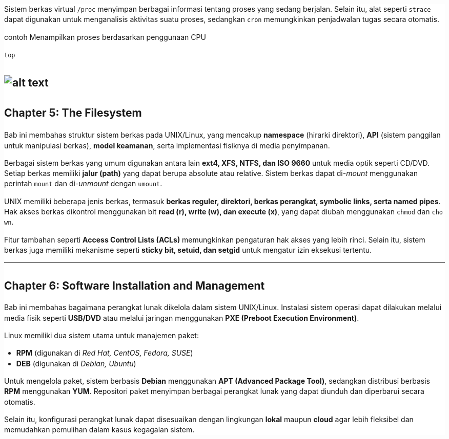 Sistem berkas virtual `/proc` menyimpan berbagai informasi tentang proses yang sedang berjalan. Selain itu, alat seperti `strace` dapat digunakan untuk menganalisis aktivitas suatu proses, sedangkan `cron` memungkinkan penjadwalan tugas secara otomatis.

contoh Menampilkan proses berdasarkan penggunaan CPU

``` top ```

![alt text](assets/image-5.png)
---

## Chapter 5: The Filesystem

Bab ini membahas struktur sistem berkas pada UNIX/Linux, yang mencakup **namespace** (hirarki direktori), **API** (sistem panggilan untuk manipulasi berkas), **model keamanan**, serta implementasi fisiknya di media penyimpanan.

Berbagai sistem berkas yang umum digunakan antara lain **ext4, XFS, NTFS, dan ISO 9660** untuk media optik seperti CD/DVD. Setiap berkas memiliki **jalur (path)** yang dapat berupa absolute atau relative. Sistem berkas dapat di-_mount_ menggunakan perintah `mount` dan di-_unmount_ dengan `umount`.

UNIX memiliki beberapa jenis berkas, termasuk **berkas reguler, direktori, berkas perangkat, symbolic links, serta named pipes**. Hak akses berkas dikontrol menggunakan bit **read (r), write (w), dan execute (x)**, yang dapat diubah menggunakan `chmod` dan `chown`.

Fitur tambahan seperti **Access Control Lists (ACLs)** memungkinkan pengaturan hak akses yang lebih rinci. Selain itu, sistem berkas juga memiliki mekanisme seperti **sticky bit, setuid, dan setgid** untuk mengatur izin eksekusi tertentu.

---

## Chapter 6: Software Installation and Management

Bab ini membahas bagaimana perangkat lunak dikelola dalam sistem UNIX/Linux. Instalasi sistem operasi dapat dilakukan melalui media fisik seperti **USB/DVD** atau melalui jaringan menggunakan **PXE (Preboot Execution Environment)**.

Linux memiliki dua sistem utama untuk manajemen paket:

- **RPM** (digunakan di _Red Hat, CentOS, Fedora, SUSE_)
- **DEB** (digunakan di _Debian, Ubuntu_)

Untuk mengelola paket, sistem berbasis **Debian** menggunakan **APT (Advanced Package Tool)**, sedangkan distribusi berbasis **RPM** menggunakan **YUM**. Repositori paket menyimpan berbagai perangkat lunak yang dapat diunduh dan diperbarui secara otomatis.

Selain itu, konfigurasi perangkat lunak dapat disesuaikan dengan lingkungan **lokal** maupun **cloud** agar lebih fleksibel dan memudahkan pemulihan dalam kasus kegagalan sistem.
